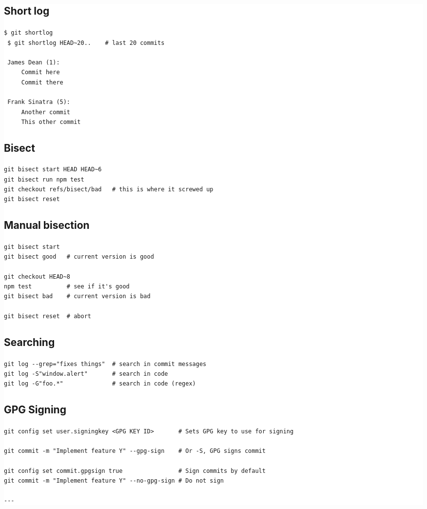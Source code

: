 ## Short log

```text
$ git shortlog
 $ git shortlog HEAD~20..    # last 20 commits

 James Dean (1):
     Commit here
     Commit there

 Frank Sinatra (5):
     Another commit
     This other commit
```

## Bisect

```text
git bisect start HEAD HEAD~6
git bisect run npm test
git checkout refs/bisect/bad   # this is where it screwed up
git bisect reset
```

## Manual bisection

```text
git bisect start
git bisect good   # current version is good

git checkout HEAD~8
npm test          # see if it's good
git bisect bad    # current version is bad

git bisect reset  # abort
```

## Searching

```text
git log --grep="fixes things"  # search in commit messages
git log -S"window.alert"       # search in code
git log -G"foo.*"              # search in code (regex)
```

## GPG Signing

```text
git config set user.signingkey <GPG KEY ID>       # Sets GPG key to use for signing

git commit -m "Implement feature Y" --gpg-sign    # Or -S, GPG signs commit

git config set commit.gpgsign true                # Sign commits by default
git commit -m "Implement feature Y" --no-gpg-sign # Do not sign

---
```
